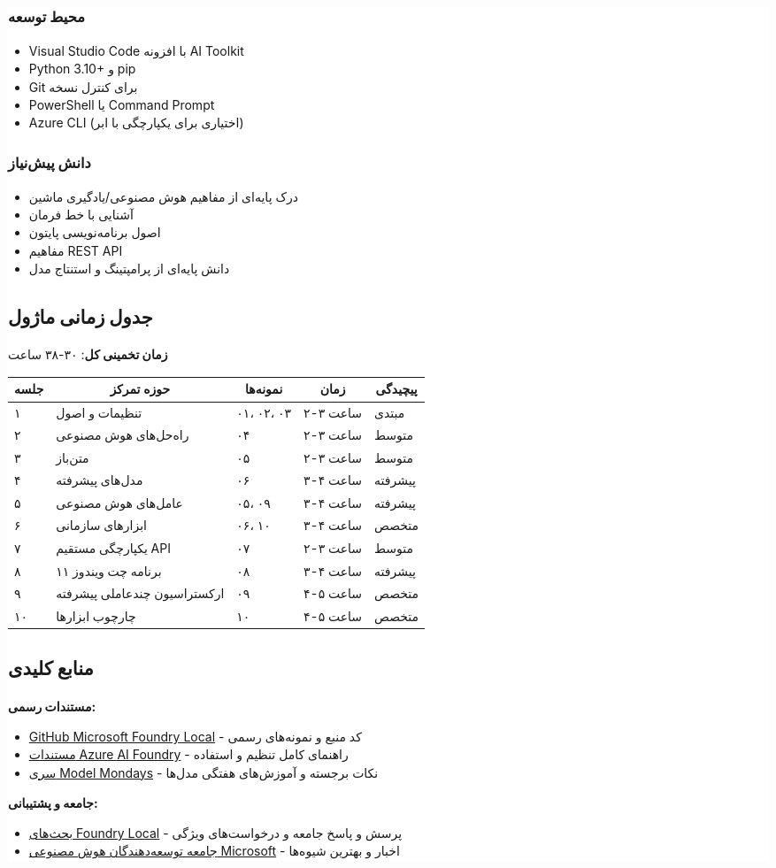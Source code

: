 ### محیط توسعه
- Visual Studio Code با افزونه AI Toolkit
- Python 3.10+ و pip
- Git برای کنترل نسخه
- PowerShell یا Command Prompt
- Azure CLI (اختیاری برای یکپارچگی با ابر)

### دانش پیش‌نیاز
- درک پایه‌ای از مفاهیم هوش مصنوعی/یادگیری ماشین
- آشنایی با خط فرمان
- اصول برنامه‌نویسی پایتون
- مفاهیم REST API
- دانش پایه‌ای از پرامپتینگ و استنتاج مدل

## جدول زمانی ماژول

**زمان تخمینی کل**: ۳۰-۳۸ ساعت

| جلسه | حوزه تمرکز | نمونه‌ها | زمان | پیچیدگی |
|------|------------|----------|------|---------|
|  ۱ | تنظیمات و اصول | ۰۱، ۰۲، ۰۳ | ۲-۳ ساعت | مبتدی |
|  ۲ | راه‌حل‌های هوش مصنوعی | ۰۴ | ۲-۳ ساعت | متوسط |
|  ۳ | متن‌باز | ۰۵ | ۲-۳ ساعت | متوسط |
|  ۴ | مدل‌های پیشرفته | ۰۶ | ۳-۴ ساعت | پیشرفته |
|  ۵ | عامل‌های هوش مصنوعی | ۰۵، ۰۹ | ۳-۴ ساعت | پیشرفته |
|  ۶ | ابزارهای سازمانی | ۰۶، ۱۰ | ۳-۴ ساعت | متخصص |
|  ۷ | یکپارچگی مستقیم API | ۰۷ | ۲-۳ ساعت | متوسط |
|  ۸ | برنامه چت ویندوز ۱۱ | ۰۸ | ۳-۴ ساعت | پیشرفته |
|  ۹ | ارکستراسیون چندعاملی پیشرفته | ۰۹ | ۴-۵ ساعت | متخصص |
| ۱۰ | چارچوب ابزارها | ۱۰ | ۴-۵ ساعت | متخصص |

## منابع کلیدی

**مستندات رسمی:**
- [GitHub Microsoft Foundry Local](https://github.com/microsoft/Foundry-Local) - کد منبع و نمونه‌های رسمی
- [مستندات Azure AI Foundry](https://learn.microsoft.com/en-us/azure/ai-foundry/foundry-local/) - راهنمای کامل تنظیم و استفاده
- [سری Model Mondays](https://aka.ms/model-mondays) - نکات برجسته و آموزش‌های هفتگی مدل‌ها

**جامعه و پشتیبانی:**
- [بحث‌های Foundry Local](https://github.com/microsoft/Foundry-Local/discussions) - پرسش و پاسخ جامعه و درخواست‌های ویژگی
- [جامعه توسعه‌دهندگان هوش مصنوعی Microsoft](https://techcommunity.microsoft.com/category/artificialintelligence) - اخبار و بهترین شیوه‌ها
